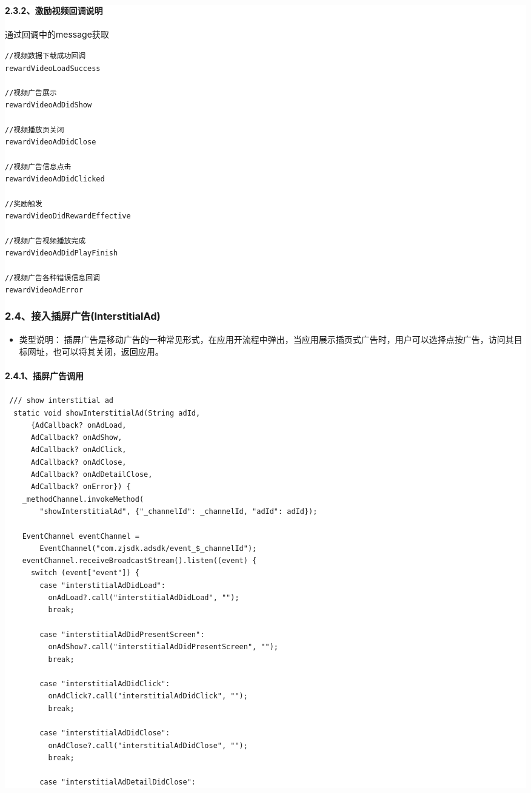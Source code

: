 #### 2.3.2、激励视频回调说明
通过回调中的message获取
```
//视频数据下载成功回调
rewardVideoLoadSuccess

//视频广告展示
rewardVideoAdDidShow

//视频播放页关闭
rewardVideoAdDidClose

//视频广告信息点击
rewardVideoAdDidClicked

//奖励触发
rewardVideoDidRewardEffective

//视频广告视频播放完成
rewardVideoAdDidPlayFinish

//视频广告各种错误信息回调
rewardVideoAdError
```

### 2.4、接入插屏广告(InterstitialAd)

- 类型说明： 插屏广告是移动广告的一种常见形式，在应用开流程中弹出，当应用展示插页式广告时，用户可以选择点按广告，访问其目标网址，也可以将其关闭，返回应用。

#### 2.4.1、插屏广告调用

```
 /// show interstitial ad
  static void showInterstitialAd(String adId,
      {AdCallback? onAdLoad,
      AdCallback? onAdShow,
      AdCallback? onAdClick,
      AdCallback? onAdClose,
      AdCallback? onAdDetailClose,
      AdCallback? onError}) {
    _methodChannel.invokeMethod(
        "showInterstitialAd", {"_channelId": _channelId, "adId": adId});

    EventChannel eventChannel =
        EventChannel("com.zjsdk.adsdk/event_$_channelId");
    eventChannel.receiveBroadcastStream().listen((event) {
      switch (event["event"]) {
        case "interstitialAdDidLoad":
          onAdLoad?.call("interstitialAdDidLoad", "");
          break;

        case "interstitialAdDidPresentScreen":
          onAdShow?.call("interstitialAdDidPresentScreen", "");
          break;

        case "interstitialAdDidClick":
          onAdClick?.call("interstitialAdDidClick", "");
          break;

        case "interstitialAdDidClose":
          onAdClose?.call("interstitialAdDidClose", "");
          break;

        case "interstitialAdDetailDidClose":
```